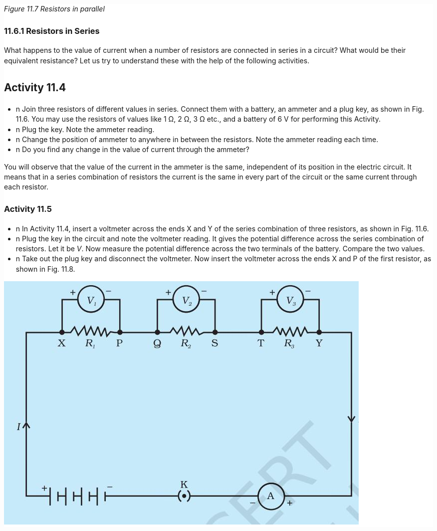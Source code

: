*Figure 11.7 Resistors in parallel*

### 11.6.1 Resistors in Series

What happens to the value of current when a number of resistors are connected in series in a circuit? What would be their equivalent resistance? Let us try to understand these with the help of the following activities.

## Activity 11.4

- n Join three resistors of different values in series. Connect them with a battery, an ammeter and a plug key, as shown in Fig. 11.6. You may use the resistors of values like 1 Ω, 2 Ω, 3 Ω etc., and a battery of 6 V for performing this Activity.
- n Plug the key. Note the ammeter reading.
- n Change the position of ammeter to anywhere in between the resistors. Note the ammeter reading each time.
- n Do you find any change in the value of current through the ammeter?

You will observe that the value of the current in the ammeter is the same, independent of its position in the electric circuit. It means that in a series combination of resistors the current is the same in every part of the circuit or the same current through each resistor.

### Activity 11.5

- n In Activity 11.4, insert a voltmeter across the ends X and Y of the series combination of three resistors, as shown in Fig. 11.6.
- n Plug the key in the circuit and note the voltmeter reading. It gives the potential difference across the series combination of resistors. Let it be *V*. Now measure the potential difference across the two terminals of the battery. Compare the two values.
- n Take out the plug key and disconnect the voltmeter. Now insert the voltmeter across the ends X and P of the first resistor, as shown in Fig. 11.8.

![](_page_12_Figure_4.jpeg)
